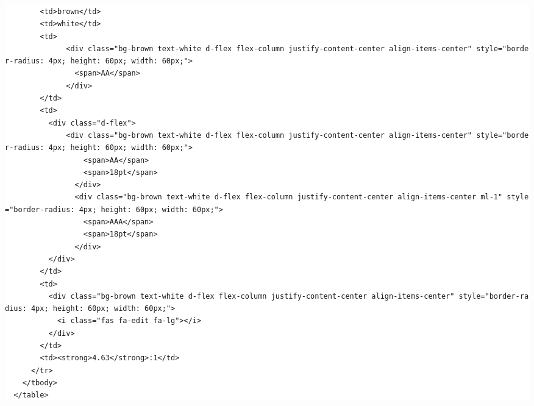             <td>brown</td>
            <td>white</td>
            <td>
                  <div class="bg-brown text-white d-flex flex-column justify-content-center align-items-center" style="border-radius: 4px; height: 60px; width: 60px;">
                    <span>AA</span>
                  </div>
            </td>
            <td>
              <div class="d-flex">
                  <div class="bg-brown text-white d-flex flex-column justify-content-center align-items-center" style="border-radius: 4px; height: 60px; width: 60px;">
                      <span>AA</span>
                      <span>18pt</span>
                    </div>
                    <div class="bg-brown text-white d-flex flex-column justify-content-center align-items-center ml-1" style="border-radius: 4px; height: 60px; width: 60px;">
                      <span>AAA</span>
                      <span>18pt</span>
                    </div>
              </div>
            </td>
            <td>
              <div class="bg-brown text-white d-flex flex-column justify-content-center align-items-center" style="border-radius: 4px; height: 60px; width: 60px;">
                <i class="fas fa-edit fa-lg"></i>
              </div>
            </td>
            <td><strong>4.63</strong>:1</td>
          </tr>
        </tbody>
      </table>
  </div>
</div>
